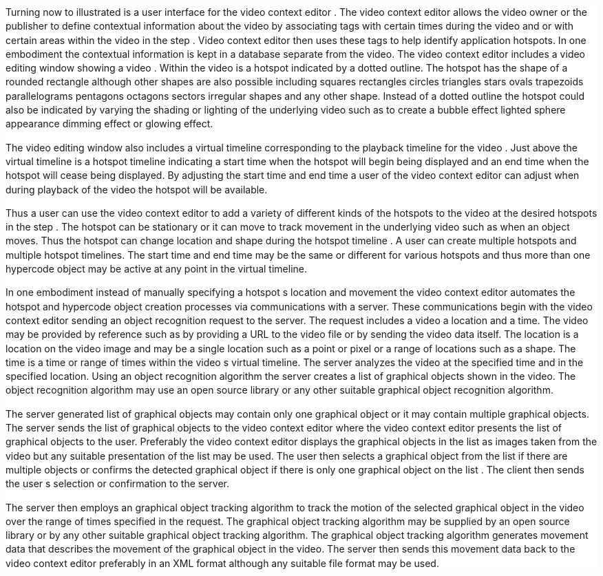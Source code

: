 Turning now to illustrated is a user interface for the video context editor . The video context editor allows the video owner or the publisher to define contextual information about the video by associating tags with certain times during the video and or with certain areas within the video in the step . Video context editor then uses these tags to help identify application hotspots. In one embodiment the contextual information is kept in a database separate from the video. The video context editor includes a video editing window showing a video . Within the video is a hotspot indicated by a dotted outline. The hotspot has the shape of a rounded rectangle although other shapes are also possible including squares rectangles circles triangles stars ovals trapezoids parallelograms pentagons octagons sectors irregular shapes and any other shape. Instead of a dotted outline the hotspot could also be indicated by varying the shading or lighting of the underlying video such as to create a bubble effect lighted sphere appearance dimming effect or glowing effect.

The video editing window also includes a virtual timeline corresponding to the playback timeline for the video . Just above the virtual timeline is a hotspot timeline indicating a start time when the hotspot will begin being displayed and an end time when the hotspot will cease being displayed. By adjusting the start time and end time a user of the video context editor can adjust when during playback of the video the hotspot will be available.

Thus a user can use the video context editor to add a variety of different kinds of the hotspots to the video at the desired hotspots in the step . The hotspot can be stationary or it can move to track movement in the underlying video such as when an object moves. Thus the hotspot can change location and shape during the hotspot timeline . A user can create multiple hotspots and multiple hotspot timelines. The start time and end time may be the same or different for various hotspots and thus more than one hypercode object may be active at any point in the virtual timeline.

In one embodiment instead of manually specifying a hotspot s location and movement the video context editor automates the hotspot and hypercode object creation processes via communications with a server. These communications begin with the video context editor sending an object recognition request to the server. The request includes a video a location and a time. The video may be provided by reference such as by providing a URL to the video file or by sending the video data itself. The location is a location on the video image and may be a single location such as a point or pixel or a range of locations such as a shape. The time is a time or range of times within the video s virtual timeline. The server analyzes the video at the specified time and in the specified location. Using an object recognition algorithm the server creates a list of graphical objects shown in the video. The object recognition algorithm may use an open source library or any other suitable graphical object recognition algorithm.

The server generated list of graphical objects may contain only one graphical object or it may contain multiple graphical objects. The server sends the list of graphical objects to the video context editor where the video context editor presents the list of graphical objects to the user. Preferably the video context editor displays the graphical objects in the list as images taken from the video but any suitable presentation of the list may be used. The user then selects a graphical object from the list if there are multiple objects or confirms the detected graphical object if there is only one graphical object on the list . The client then sends the user s selection or confirmation to the server.

The server then employs an graphical object tracking algorithm to track the motion of the selected graphical object in the video over the range of times specified in the request. The graphical object tracking algorithm may be supplied by an open source library or by any other suitable graphical object tracking algorithm. The graphical object tracking algorithm generates movement data that describes the movement of the graphical object in the video. The server then sends this movement data back to the video context editor preferably in an XML format although any suitable file format may be used.
